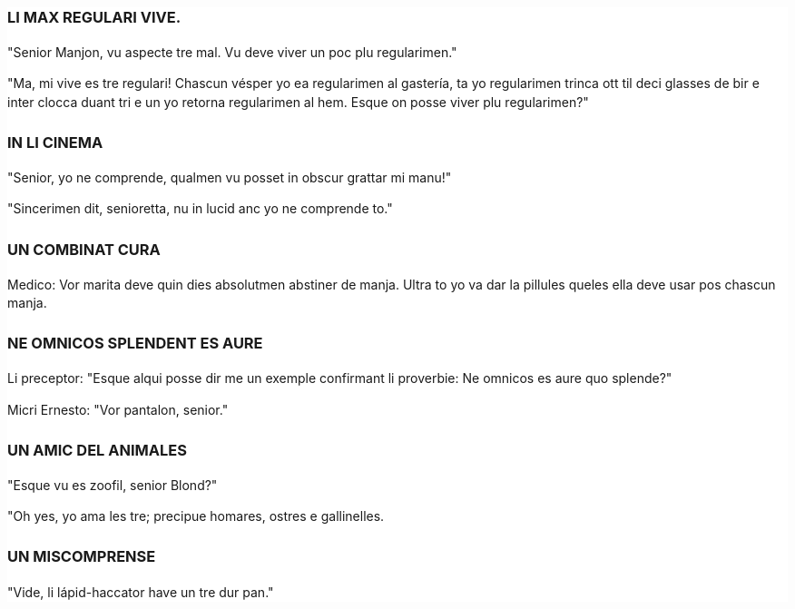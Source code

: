  

### LI MAX REGULARI VIVE.

 

"Senior Manjon, vu aspecte tre mal. Vu deve viver un poc plu regularimen."

 

"Ma, mi vive es tre regulari! Chascun vésper yo ea regularimen al gastería, ta yo regularimen trinca ott til deci glasses de bir e inter clocca duant tri e un yo retorna regularimen al hem. Esque on posse viver plu regularimen?"

 

### IN LI CINEMA

 

"Senior, yo ne comprende, qualmen vu posset in obscur grattar mi manu!"

 

"Sincerimen dit, senioretta, nu in lucid anc yo ne comprende to."

 

### UN COMBINAT CURA

 

Medico: Vor marita deve quin dies absolutmen abstiner de manja. Ultra to yo va dar la pillules queles ella deve usar pos chascun manja.

 

### NE OMNICOS SPLENDENT ES AURE

 

Li preceptor: "Esque alqui posse dir me un exemple confirmant li proverbie: Ne omnicos es aure quo splende?"

 

Micri Ernesto: "Vor pantalon, senior."

 

### UN AMIC DEL ANIMALES

 

"Esque vu es zoofil, senior Blond?"

 

"Oh yes, yo ama les tre; precipue homares, ostres e gallinelles.

 

### UN MISCOMPRENSE

 

"Vide, li lápid-haccator have un tre dur pan."
